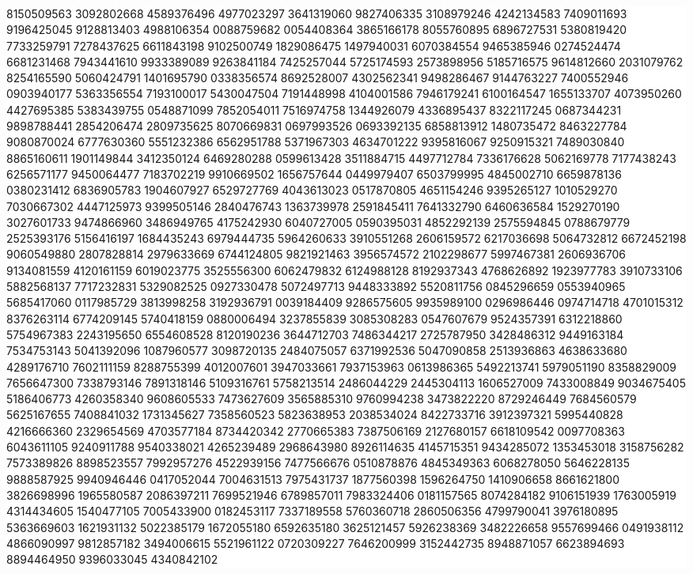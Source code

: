 8150509563 3092802668 4589376496 4977023297 3641319060 9827406335 3108979246 4242134583 7409011693 9196425045 
9128813403 4988106354 0088759682 0054408364 3865166178 8055760895 6896727531 5380819420 7733259791 7278437625 
6611843198 9102500749 1829086475 1497940031 6070384554 9465385946 0274524474 6681231468 7943441610 9933389089 
9263841184 7425257044 5725174593 2573898956 5185716575 9614812660 2031079762 8254165590 5060424791 1401695790 
0338356574 8692528007 4302562341 9498286467 9144763227 7400552946 0903940177 5363356554 7193100017 5430047504 
7191448998 4104001586 7946179241 6100164547 1655133707 4073950260 4427695385 5383439755 0548871099 7852054011 
7516974758 1344926079 4336895437 8322117245 0687344231 9898788441 2854206474 2809735625 8070669831 0697993526 
0693392135 6858813912 1480735472 8463227784 9080870024 6777630360 5551232386 6562951788 5371967303 4634701222 
9395816067 9250915321 7489030840 8865160611 1901149844 3412350124 6469280288 0599613428 3511884715 4497712784 
7336176628 5062169778 7177438243 6256571177 9450064477 7183702219 9910669502 1656757644 0449979407 6503799995 
4845002710 6659878136 0380231412 6836905783 1904607927 6529727769 4043613023 0517870805 4651154246 9395265127 
1010529270 7030667302 4447125973 9399505146 2840476743 1363739978 2591845411 7641332790 6460636584 1529270190 
3027601733 9474866960 3486949765 4175242930 6040727005 0590395031 4852292139 2575594845 0788679779 2525393176 
5156416197 1684435243 6979444735 5964260633 3910551268 2606159572 6217036698 5064732812 6672452198 9060549880 
2807828814 2979633669 6744124805 9821921463 3956574572 2102298677 5997467381 2606936706 9134081559 4120161159 
6019023775 3525556300 6062479832 6124988128 8192937343 4768626892 1923977783 3910733106 5882568137 7717232831 
5329082525 0927330478 5072497713 9448333892 5520811756 0845296659 0553940965 5685417060 0117985729 3813998258 
3192936791 0039184409 9286575605 9935989100 0296986446 0974714718 4701015312 8376263114 6774209145 5740418159 
0880006494 3237855839 3085308283 0547607679 9524357391 6312218860 5754967383 2243195650 6554608528 8120190236 
3644712703 7486344217 2725787950 3428486312 9449163184 7534753143 5041392096 1087960577 3098720135 2484075057 
6371992536 5047090858 2513936863 4638633680 4289176710 7602111159 8288755399 4012007601 3947033661 7937153963 
0613986365 5492213741 5979051190 8358829009 7656647300 7338793146 7891318146 5109316761 5758213514 2486044229 
2445304113 1606527009 7433008849 9034675405 5186406773 4260358340 9608605533 7473627609 3565885310 9760994238 
3473822220 8729246449 7684560579 5625167655 7408841032 1731345627 7358560523 5823638953 2038534024 8422733716 
3912397321 5995440828 4216666360 2329654569 4703577184 8734420342 2770665383 7387506169 2127680157 6618109542 
0097708363 6043611105 9240911788 9540338021 4265239489 2968643980 8926114635 4145715351 9434285072 1353453018 
3158756282 7573389826 8898523557 7992957276 4522939156 7477566676 0510878876 4845349363 6068278050 5646228135 
9888587925 9940946446 0417052044 7004631513 7975431737 1877560398 1596264750 1410906658 8661621800 3826698996 
1965580587 2086397211 7699521946 6789857011 7983324406 0181157565 8074284182 9106151939 1763005919 4314434605 
1540477105 7005433900 0182453117 7337189558 5760360718 2860506356 4799790041 3976180895 5363669603 1621931132 
5022385179 1672055180 6592635180 3625121457 5926238369 3482226658 9557699466 0491938112 4866090997 9812857182 
3494006615 5521961122 0720309227 7646200999 3152442735 8948871057 6623894693 8894464950 9396033045 4340842102 